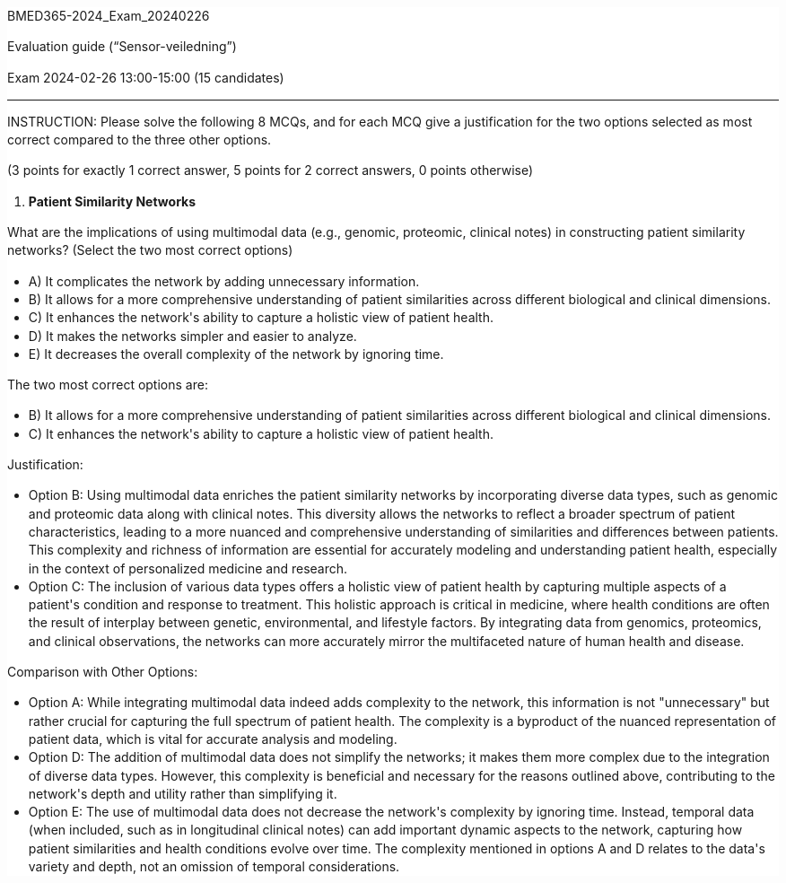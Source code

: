 BMED365-2024_Exam_20240226 

Evaluation guide (“Sensor-veiledning”)

Exam 2024-02-26 13:00-15:00 (15 candidates)

-------

INSTRUCTION: Please solve the following 8 MCQs, and for each MCQ give a justification for the two options selected as most correct compared to the three other options.

(3 points for exactly 1 correct answer, 5 points for 2 correct answers, 0 points otherwise)


1. **Patient Similarity Networks**

What are the implications of using multimodal data (e.g., genomic, proteomic, clinical notes) in constructing patient similarity networks? (Select the two most correct options)

- A) It complicates the network by adding unnecessary information.
- B) It allows for a more comprehensive understanding of patient similarities across different biological and clinical dimensions.
- C) It enhances the network's ability to capture a holistic view of patient health.
- D) It makes the networks simpler and easier to analyze.
- E) It decreases the overall complexity of the network by ignoring time.

The two most correct options are:

- B) It allows for a more comprehensive understanding of patient similarities across different biological and clinical dimensions.
- C) It enhances the network's ability to capture a holistic view of patient health.

Justification:

- Option B: Using multimodal data enriches the patient similarity networks by incorporating diverse data types, such as genomic and proteomic data along with clinical notes. This diversity allows the networks to reflect a broader spectrum of patient characteristics, leading to a more nuanced and comprehensive understanding of similarities and differences between patients. This complexity and richness of information are essential for accurately modeling and understanding patient health, especially in the context of personalized medicine and research.
- Option C: The inclusion of various data types offers a holistic view of patient health by capturing multiple aspects of a patient's condition and response to treatment. This holistic approach is critical in medicine, where health conditions are often the result of interplay between genetic, environmental, and lifestyle factors. By integrating data from genomics, proteomics, and clinical observations, the networks can more accurately mirror the multifaceted nature of human health and disease.

Comparison with Other Options:

- Option A: While integrating multimodal data indeed adds complexity to the network, this information is not "unnecessary" but rather crucial for capturing the full spectrum of patient health. The complexity is a byproduct of the nuanced representation of patient data, which is vital for accurate analysis and modeling.
- Option D: The addition of multimodal data does not simplify the networks; it makes them more complex due to the integration of diverse data types. However, this complexity is beneficial and necessary for the reasons outlined above, contributing to the network's depth and utility rather than simplifying it.
- Option E: The use of multimodal data does not decrease the network's complexity by ignoring time. Instead, temporal data (when included, such as in longitudinal clinical notes) can add important dynamic aspects to the network, capturing how patient similarities and health conditions evolve over time. The complexity mentioned in options A and D relates to the data's variety and depth, not an omission of temporal considerations.
